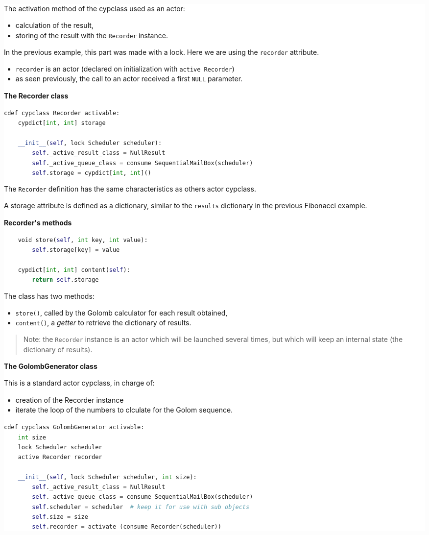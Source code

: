The activation method of the cypclass used as an actor:

-   calculation of the result,
-   storing of the result with the `Recorder` instance.

In the previous example, this part was made with a lock. Here we are using the
`recorder` attribute.

-   `recorder` is an actor (declared on initialization with `active Recorder`)
-   as seen previously, the call to an actor received a first `NULL` parameter.

**The Recorder class**

```python
cdef cypclass Recorder activable:
    cypdict[int, int] storage

    __init__(self, lock Scheduler scheduler):
        self._active_result_class = NullResult
        self._active_queue_class = consume SequentialMailBox(scheduler)
        self.storage = cypdict[int, int]()
```

The `Recorder` definition has the same characteristics as others actor cypclass.

A storage attribute is defined as a dictionary, similar to the `results` dictionary
in the previous Fibonacci example.

**Recorder's methods**

```python
    void store(self, int key, int value):
        self.storage[key] = value

    cypdict[int, int] content(self):
        return self.storage
```

The class has two methods:

-   `store()`, called by the Golomb calculator for each result obtained,
-   `content()`, a _getter_ to retrieve the dictionary of results.

> Note: the `Recorder` instance is an actor which will be launched several times, but
> which will keep an internal state (the dictionary of results).

**The GolombGenerator class**

This is a standard actor cypclass, in charge of:

-   creation of the Recorder instance
-   iterate the loop of the numbers to clculate for the Golom sequence.

```python
cdef cypclass GolombGenerator activable:
    int size
    lock Scheduler scheduler
    active Recorder recorder

    __init__(self, lock Scheduler scheduler, int size):
        self._active_result_class = NullResult
        self._active_queue_class = consume SequentialMailBox(scheduler)
        self.scheduler = scheduler  # keep it for use with sub objects
        self.size = size
        self.recorder = activate (consume Recorder(scheduler))
```
